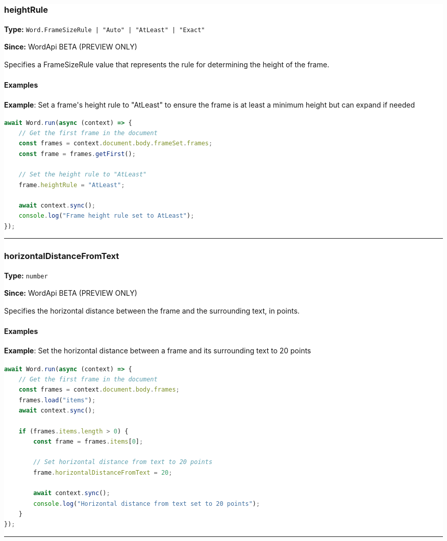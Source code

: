 
### heightRule

**Type:** `Word.FrameSizeRule | "Auto" | "AtLeast" | "Exact"`

**Since:** WordApi BETA (PREVIEW ONLY)

Specifies a FrameSizeRule value that represents the rule for determining the height of the frame.

#### Examples

**Example**: Set a frame's height rule to "AtLeast" to ensure the frame is at least a minimum height but can expand if needed

```typescript
await Word.run(async (context) => {
    // Get the first frame in the document
    const frames = context.document.body.frameSet.frames;
    const frame = frames.getFirst();
    
    // Set the height rule to "AtLeast"
    frame.heightRule = "AtLeast";
    
    await context.sync();
    console.log("Frame height rule set to AtLeast");
});
```

---

### horizontalDistanceFromText

**Type:** `number`

**Since:** WordApi BETA (PREVIEW ONLY)

Specifies the horizontal distance between the frame and the surrounding text, in points.

#### Examples

**Example**: Set the horizontal distance between a frame and its surrounding text to 20 points

```typescript
await Word.run(async (context) => {
    // Get the first frame in the document
    const frames = context.document.body.frames;
    frames.load("items");
    await context.sync();
    
    if (frames.items.length > 0) {
        const frame = frames.items[0];
        
        // Set horizontal distance from text to 20 points
        frame.horizontalDistanceFromText = 20;
        
        await context.sync();
        console.log("Horizontal distance from text set to 20 points");
    }
});
```

---